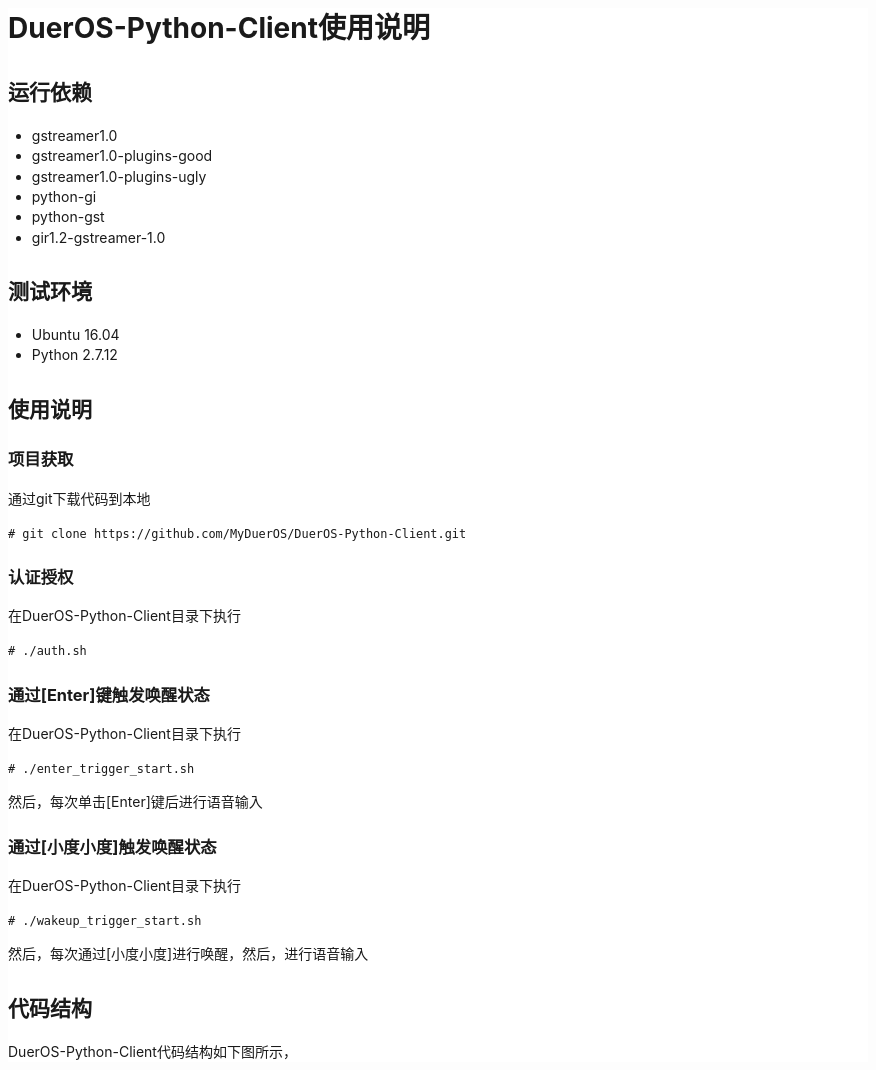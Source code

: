 # DuerOS-Python-Client使用说明
## 运行依赖
* gstreamer1.0
* gstreamer1.0-plugins-good
* gstreamer1.0-plugins-ugly
* python-gi
* python-gst
* gir1.2-gstreamer-1.0
## 测试环境
* Ubuntu 16.04
* Python 2.7.12
## 使用说明
### 项目获取
通过git下载代码到本地

    # git clone https://github.com/MyDuerOS/DuerOS-Python-Client.git

### 认证授权
在DuerOS-Python-Client目录下执行
 
    # ./auth.sh

### 通过[Enter]键触发唤醒状态
在DuerOS-Python-Client目录下执行

    # ./enter_trigger_start.sh

然后，每次单击[Enter]键后进行语音输入
### 通过[小度小度]触发唤醒状态
在DuerOS-Python-Client目录下执行

    # ./wakeup_trigger_start.sh
然后，每次通过[小度小度]进行唤醒，然后，进行语音输入

 
## 代码结构
DuerOS-Python-Client代码结构如下图所示，
